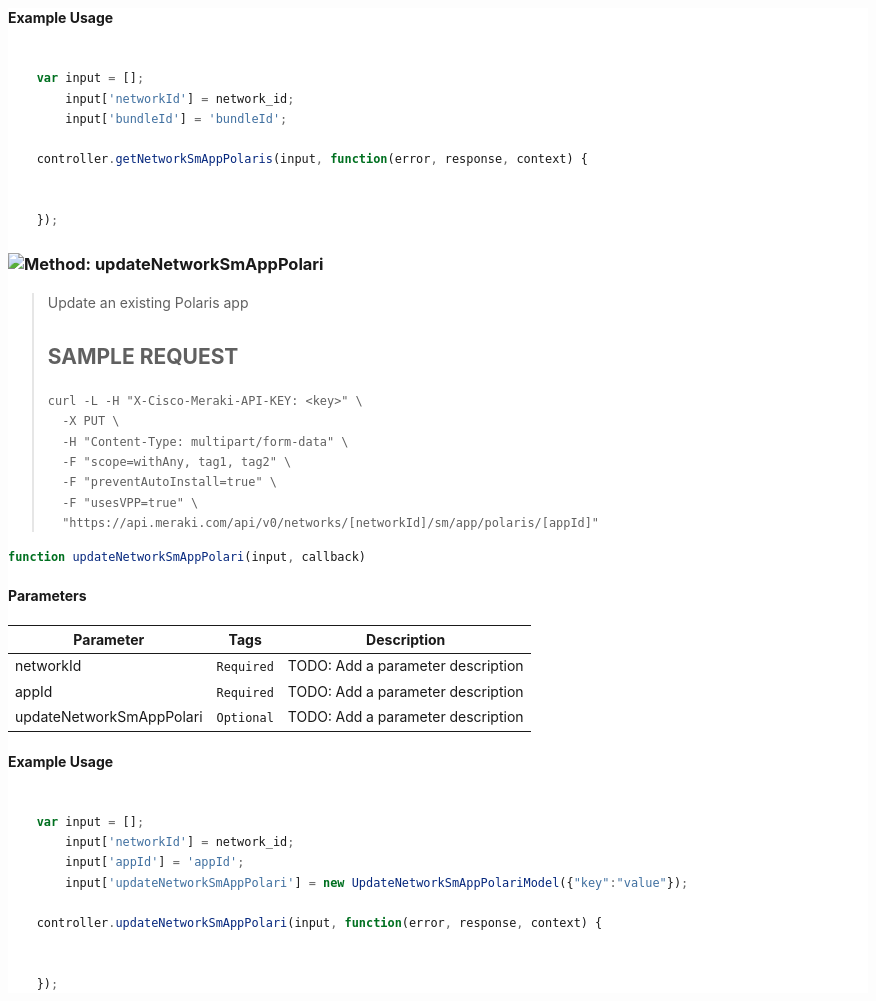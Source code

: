 

#### Example Usage

```javascript

    var input = [];
        input['networkId'] = network_id;
        input['bundleId'] = 'bundleId';

    controller.getNetworkSmAppPolaris(input, function(error, response, context) {

    
    });
```



### <a name="update_network_sm_app_polari"></a>![Method: ](https://apidocs.io/img/method.png ".SMController.updateNetworkSmAppPolari") updateNetworkSmAppPolari

> Update an existing Polaris app
> 
> ## SAMPLE REQUEST
> 
> ```
> curl -L -H "X-Cisco-Meraki-API-KEY: <key>" \
>   -X PUT \
>   -H "Content-Type: multipart/form-data" \
>   -F "scope=withAny, tag1, tag2" \
>   -F "preventAutoInstall=true" \
>   -F "usesVPP=true" \
>   "https://api.meraki.com/api/v0/networks/[networkId]/sm/app/polaris/[appId]"
> 
> ```


```javascript
function updateNetworkSmAppPolari(input, callback)
```
#### Parameters

| Parameter | Tags | Description |
|-----------|------|-------------|
| networkId |  ``` Required ```  | TODO: Add a parameter description |
| appId |  ``` Required ```  | TODO: Add a parameter description |
| updateNetworkSmAppPolari |  ``` Optional ```  | TODO: Add a parameter description |



#### Example Usage

```javascript

    var input = [];
        input['networkId'] = network_id;
        input['appId'] = 'appId';
        input['updateNetworkSmAppPolari'] = new UpdateNetworkSmAppPolariModel({"key":"value"});

    controller.updateNetworkSmAppPolari(input, function(error, response, context) {

    
    });
```
